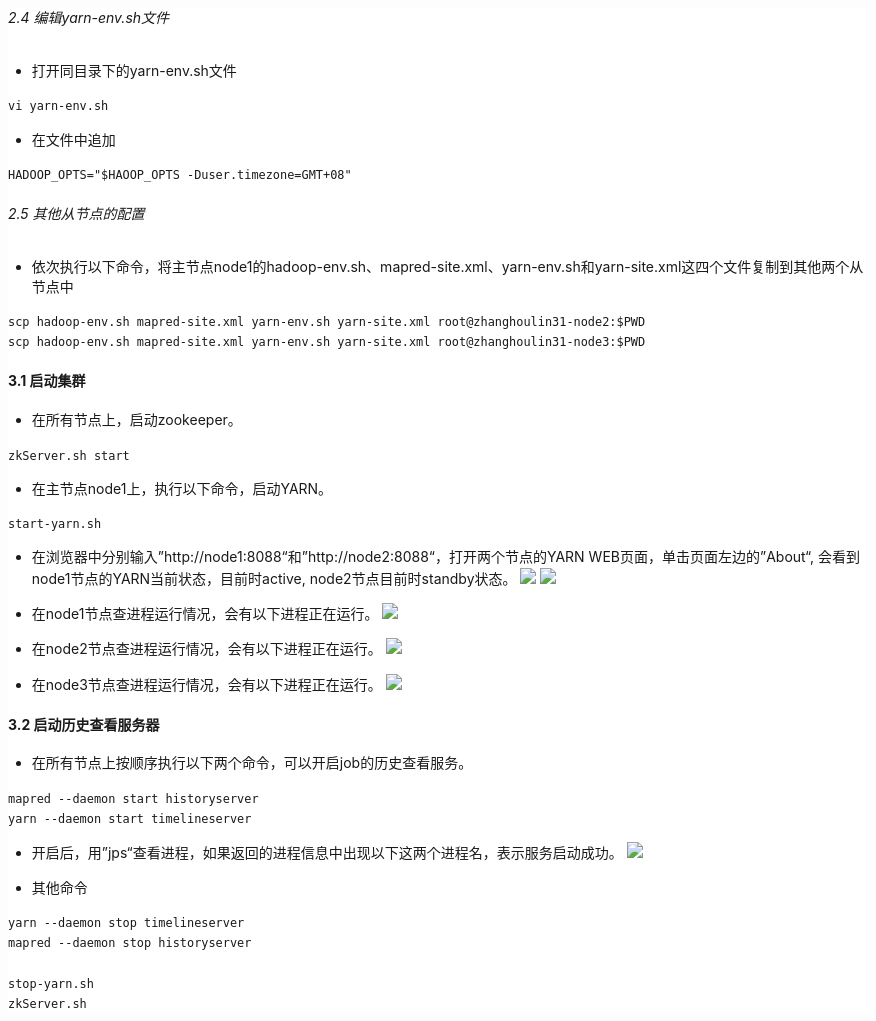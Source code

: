 ###### 2.4 编辑yarn-env.sh文件
- 打开同目录下的yarn-env.sh文件
```shell
vi yarn-env.sh
```
- 在文件中追加
```shell
HADOOP_OPTS="$HAOOP_OPTS -Duser.timezone=GMT+08"
```

###### 2.5 其他从节点的配置
- 依次执行以下命令，将主节点node1的hadoop-env.sh、mapred-site.xml、yarn-env.sh和yarn-site.xml这四个文件复制到其他两个从节点中
```shell
scp hadoop-env.sh mapred-site.xml yarn-env.sh yarn-site.xml root@zhanghoulin31-node2:$PWD
scp hadoop-env.sh mapred-site.xml yarn-env.sh yarn-site.xml root@zhanghoulin31-node3:$PWD
```

#### 3.1 启动集群
- 在所有节点上，启动zookeeper。
```shell
zkServer.sh start
```
- 在主节点node1上，执行以下命令，启动YARN。
```shell
start-yarn.sh
```
- 在浏览器中分别输入”http://node1:8088“和”http://node2:8088“，打开两个节点的YARN WEB页面，单击页面左边的”About“, 会看到node1节点的YARN当前状态，目前时active, node2节点目前时standby状态。
	![](images/操作手册（重制版）-78.png)
	![](images/操作手册（重制版）-90.png)

- 在node1节点查进程运行情况，会有以下进程正在运行。
	![](images/操作手册（重制版）-82.png)
- 在node2节点查进程运行情况，会有以下进程正在运行。
	![](images/操作手册（重制版）-80.png)
- 在node3节点查进程运行情况，会有以下进程正在运行。
	![](images/操作手册（重制版）-81.png)

#### 3.2 启动历史查看服务器
- 在所有节点上按顺序执行以下两个命令，可以开启job的历史查看服务。
```shell
mapred --daemon start historyserver
yarn --daemon start timelineserver
```
- 开启后，用”jps“查看进程，如果返回的进程信息中出现以下这两个进程名，表示服务启动成功。
	![](images/操作手册（重制版）-89.png)

- 其他命令
```shell
yarn --daemon stop timelineserver
mapred --daemon stop historyserver

stop-yarn.sh
zkServer.sh
```
